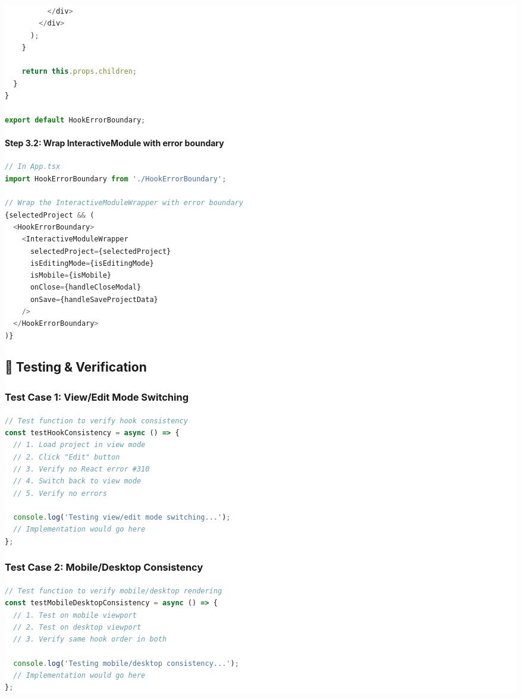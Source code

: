 ```typescript
          </div>
        </div>
      );
    }

    return this.props.children;
  }
}

export default HookErrorBoundary;
```

#### Step 3.2: Wrap InteractiveModule with error boundary
```typescript
// In App.tsx
import HookErrorBoundary from './HookErrorBoundary';

// Wrap the InteractiveModuleWrapper with error boundary
{selectedProject && (
  <HookErrorBoundary>
    <InteractiveModuleWrapper
      selectedProject={selectedProject}
      isEditingMode={isEditingMode}
      isMobile={isMobile}
      onClose={handleCloseModal}
      onSave={handleSaveProjectData}
    />
  </HookErrorBoundary>
)}
```

## 🧪 Testing & Verification

### Test Case 1: View/Edit Mode Switching
```typescript
// Test function to verify hook consistency
const testHookConsistency = async () => {
  // 1. Load project in view mode
  // 2. Click "Edit" button
  // 3. Verify no React error #310
  // 4. Switch back to view mode
  // 5. Verify no errors
  
  console.log('Testing view/edit mode switching...');
  // Implementation would go here
};
```

### Test Case 2: Mobile/Desktop Consistency
```typescript
// Test function to verify mobile/desktop rendering
const testMobileDesktopConsistency = async () => {
  // 1. Test on mobile viewport
  // 2. Test on desktop viewport
  // 3. Verify same hook order in both
  
  console.log('Testing mobile/desktop consistency...');
  // Implementation would go here
};
```
